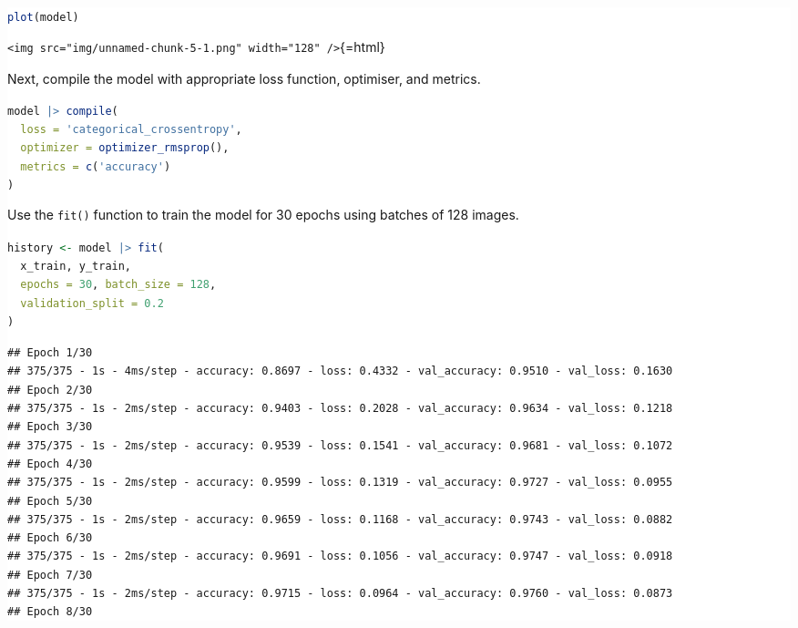 ``` r
plot(model)
```

`<img src="img/unnamed-chunk-5-1.png" width="128" />`{=html}

Next, compile the model with appropriate loss function, optimiser, and
metrics.

``` r
model |> compile(
  loss = 'categorical_crossentropy',
  optimizer = optimizer_rmsprop(),
  metrics = c('accuracy')
)
```

Use the `fit()` function to train the model for 30 epochs using batches
of 128 images.

``` r
history <- model |> fit(
  x_train, y_train,
  epochs = 30, batch_size = 128,
  validation_split = 0.2
)
```

    ## Epoch 1/30
    ## 375/375 - 1s - 4ms/step - accuracy: 0.8697 - loss: 0.4332 - val_accuracy: 0.9510 - val_loss: 0.1630
    ## Epoch 2/30
    ## 375/375 - 1s - 2ms/step - accuracy: 0.9403 - loss: 0.2028 - val_accuracy: 0.9634 - val_loss: 0.1218
    ## Epoch 3/30
    ## 375/375 - 1s - 2ms/step - accuracy: 0.9539 - loss: 0.1541 - val_accuracy: 0.9681 - val_loss: 0.1072
    ## Epoch 4/30
    ## 375/375 - 1s - 2ms/step - accuracy: 0.9599 - loss: 0.1319 - val_accuracy: 0.9727 - val_loss: 0.0955
    ## Epoch 5/30
    ## 375/375 - 1s - 2ms/step - accuracy: 0.9659 - loss: 0.1168 - val_accuracy: 0.9743 - val_loss: 0.0882
    ## Epoch 6/30
    ## 375/375 - 1s - 2ms/step - accuracy: 0.9691 - loss: 0.1056 - val_accuracy: 0.9747 - val_loss: 0.0918
    ## Epoch 7/30
    ## 375/375 - 1s - 2ms/step - accuracy: 0.9715 - loss: 0.0964 - val_accuracy: 0.9760 - val_loss: 0.0873
    ## Epoch 8/30
